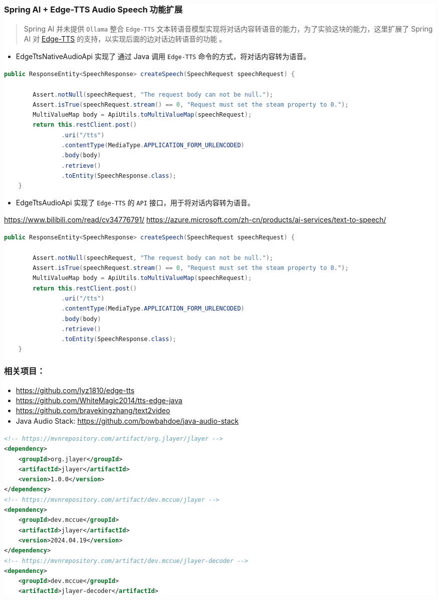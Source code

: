 

### Spring AI + Edge-TTS Audio Speech 功能扩展

> Spring AI 并未提供 `Ollama` 整合 `Edge-TTS` 文本转语音模型实现将对话内容转语音的能力，为了实验这块的能力，这里扩展了 Spring AI 对  [Edge-TTS](https://github.com/rany2/edge-tts) 的支持，以实现后面的边对话边转语音的功能 。

- EdgeTtsNativeAudioApi 实现了 通过 Java 调用 `Edge-TTS` 命令的方式，将对话内容转为语音。

```java
public ResponseEntity<SpeechResponse> createSpeech(SpeechRequest speechRequest) {

        Assert.notNull(speechRequest, "The request body can not be null.");
        Assert.isTrue(speechRequest.stream() == 0, "Request must set the steam property to 0.");
        MultiValueMap body = ApiUtils.toMultiValueMap(speechRequest);
        return this.restClient.post()
                .uri("/tts")
                .contentType(MediaType.APPLICATION_FORM_URLENCODED)
                .body(body)
                .retrieve()
                .toEntity(SpeechResponse.class);
    }
```

- EdgeTtsAudioApi 实现了 `Edge-TTS` 的 `API` 接口，用于将对话内容转为语音。

https://www.bilibili.com/read/cv34776791/
https://azure.microsoft.com/zh-cn/products/ai-services/text-to-speech/


```java
public ResponseEntity<SpeechResponse> createSpeech(SpeechRequest speechRequest) {

        Assert.notNull(speechRequest, "The request body can not be null.");
        Assert.isTrue(speechRequest.stream() == 0, "Request must set the steam property to 0.");
        MultiValueMap body = ApiUtils.toMultiValueMap(speechRequest);
        return this.restClient.post()
                .uri("/tts")
                .contentType(MediaType.APPLICATION_FORM_URLENCODED)
                .body(body)
                .retrieve()
                .toEntity(SpeechResponse.class);
    }
```

### 相关项目：

- https://github.com/lyz1810/edge-tts
- https://github.com/WhiteMagic2014/tts-edge-java
- https://github.com/bravekingzhang/text2video
- Java Audio Stack: https://github.com/bowbahdoe/java-audio-stack

```xml
<!-- https://mvnrepository.com/artifact/org.jlayer/jlayer -->
<dependency>
    <groupId>org.jlayer</groupId>
    <artifactId>jlayer</artifactId>
    <version>1.0.0</version>
</dependency>
<!-- https://mvnrepository.com/artifact/dev.mccue/jlayer -->
<dependency>
    <groupId>dev.mccue</groupId>
    <artifactId>jlayer</artifactId>
    <version>2024.04.19</version>
</dependency>
<!-- https://mvnrepository.com/artifact/dev.mccue/jlayer-decoder -->
<dependency>
    <groupId>dev.mccue</groupId>
    <artifactId>jlayer-decoder</artifactId>
```